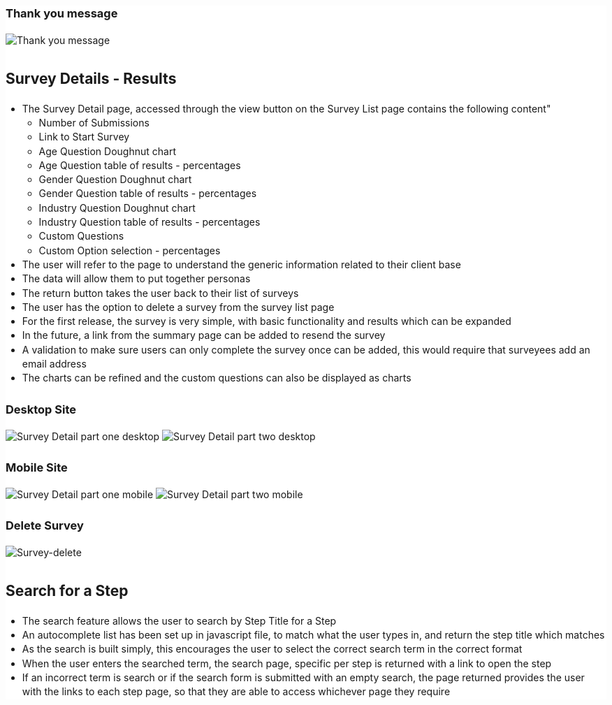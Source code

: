 ### Thank you message
![Thank you message](https://github.com/claire-potter/xperience-dezignwiz/blob/main/documentation/features/22.survey-thank-you-desktop.JPG)

## Survey Details - Results

* The Survey Detail page, accessed through the view button on the Survey List page contains the following content"
    * Number of Submissions
    * Link to Start Survey
    * Age Question Doughnut chart
    * Age Question table of results - percentages
    * Gender Question Doughnut chart
    * Gender Question table of results - percentages
    * Industry Question Doughnut chart
    * Industry Question table of results - percentages
    * Custom Questions 
    * Custom Option selection - percentages
* The user will refer to the page to understand the generic information related to their client base
* The data will allow them to put together personas
* The return button takes the user back to their list of surveys
* The user has the option to delete a survey from the survey list page
* For the first release, the  survey is very simple, with basic functionality and results which can be expanded
* In the future, a link from the summary page can be added to resend the survey
* A validation to make sure users can only complete the survey once can be added, this would require that surveyees add an email address
* The charts can be refined and the custom questions can also be displayed as charts

### Desktop Site
![Survey Detail part one desktop](https://github.com/claire-potter/xperience-dezignwiz/blob/main/documentation/features/23.survey-detail-part-one-desktop.JPG)
![Survey Detail part two desktop](https://github.com/claire-potter/xperience-dezignwiz/blob/main/documentation/features/23.survey-detail-part-two-desktop.JPG)

### Mobile Site
![Survey Detail part one mobile](https://github.com/claire-potter/xperience-dezignwiz/blob/main/documentation/features/23.survey-detail-part-one-mobile.JPG)
![Survey Detail part two mobile](https://github.com/claire-potter/xperience-dezignwiz/blob/main/documentation/features/23.survey-detail-part-two-mobile.JPG)

### Delete Survey
![Survey-delete](https://github.com/claire-potter/xperience-dezignwiz/blob/main/documentation/features/23.survey-delete.JPG)

## Search for a Step

* The search feature allows the user to search by Step Title for a Step
* An autocomplete list has been set up in javascript file, to match what the user types in, and return the step title which matches
* As the search is built simply, this encourages the user to select the correct search term in the correct format
* When the user enters the searched term, the search page, specific per step is returned with a link to open the step
* If an incorrect term is search or if the search form is submitted with an empty search, the page returned  provides the user with the links to each step page, so that they are able to access whichever page they require
